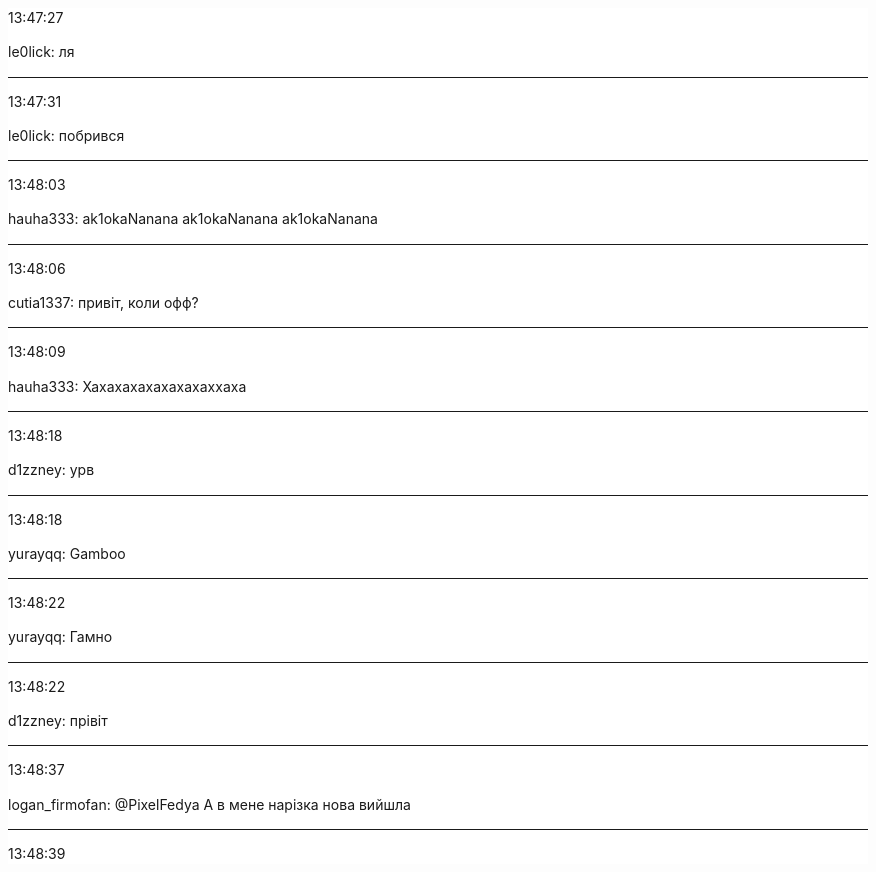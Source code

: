 
13:47:27

le0lick: ля

---

13:47:31

le0lick: побрився

---

13:48:03

hauha333: ak1okaNanana ak1okaNanana ak1okaNanana

---

13:48:06

cutia1337: привіт, коли офф?

---

13:48:09

hauha333: Хахахахахахахахаххаха

---

13:48:18

d1zzney: урв

---

13:48:18

yurayqq: Gamboo

---

13:48:22

yurayqq: Гамно

---

13:48:22

d1zzney: прівіт

---

13:48:37

logan_firmofan: @PixelFedya А в мене нарізка нова вийшла

---

13:48:39
